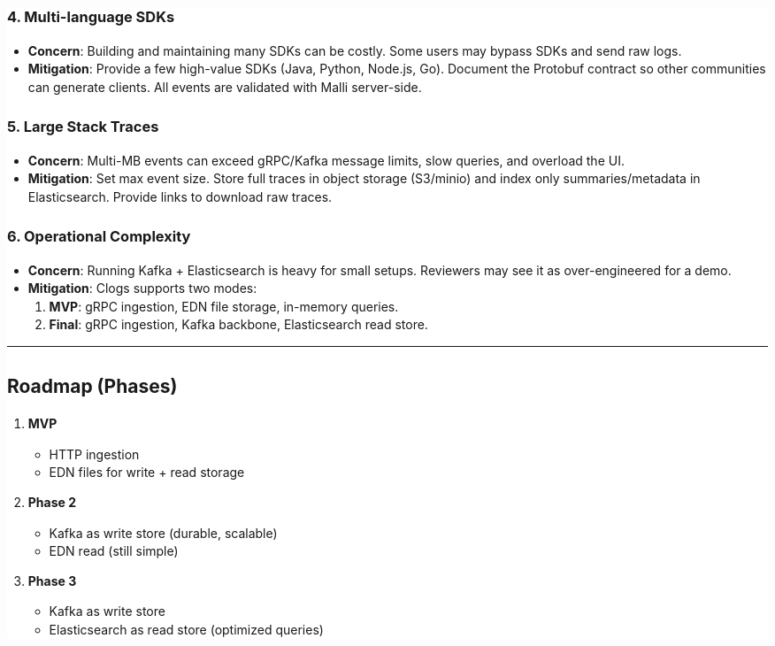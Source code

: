 ### 4. Multi-language SDKs
- **Concern**: Building and maintaining many SDKs can be costly. Some users may bypass SDKs and send raw logs.
- **Mitigation**: Provide a few high-value SDKs (Java, Python, Node.js, Go). Document the Protobuf contract so other communities can generate clients. All events are validated with Malli server-side.

### 5. Large Stack Traces
- **Concern**: Multi-MB events can exceed gRPC/Kafka message limits, slow queries, and overload the UI.
- **Mitigation**: Set max event size. Store full traces in object storage (S3/minio) and index only summaries/metadata in Elasticsearch. Provide links to download raw traces.

### 6. Operational Complexity
- **Concern**: Running Kafka + Elasticsearch is heavy for small setups. Reviewers may see it as over-engineered for a demo.
- **Mitigation**: Clogs supports two modes:
  1. **MVP**: gRPC ingestion, EDN file storage, in-memory queries.
  2. **Final**: gRPC ingestion, Kafka backbone, Elasticsearch read store.

---


## Roadmap (Phases)

1. **MVP**
   - HTTP ingestion
   - EDN files for write + read storage

2. **Phase 2**
   - Kafka as write store (durable, scalable)
   - EDN read (still simple)

3. **Phase 3**
   - Kafka as write store
   - Elasticsearch as read store (optimized queries)
